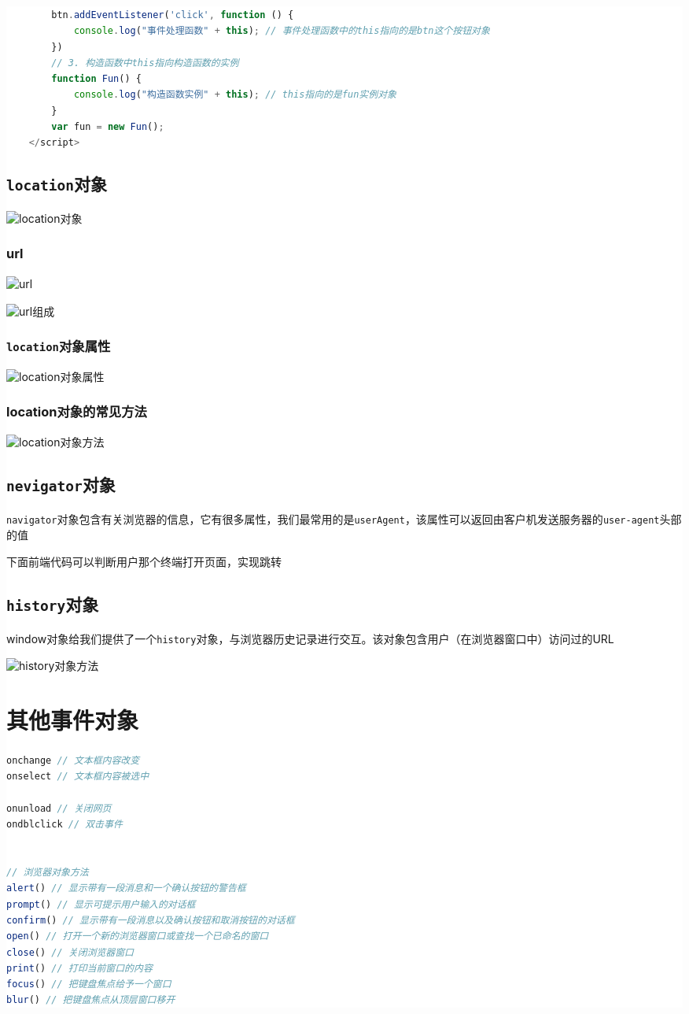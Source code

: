 ```javascript
		btn.addEventListener('click', function () {
			console.log("事件处理函数" + this); // 事件处理函数中的this指向的是btn这个按钮对象
		})
		// 3. 构造函数中this指向构造函数的实例
		function Fun() {
			console.log("构造函数实例" + this); // this指向的是fun实例对象
		}
		var fun = new Fun();
	</script>
```

## `location`对象

![location对象](C:\Users\admin\Desktop\practicing\图片笔记\前端\webAPI\location对象.png)

### url

![url](C:\Users\admin\Desktop\practicing\图片笔记\前端\webAPI\url.png)

![url组成](C:\Users\admin\Desktop\practicing\图片笔记\前端\webAPI\url组成.png)

### `location`对象属性

![location对象属性](C:\Users\admin\Desktop\practicing\图片笔记\前端\webAPI\location对象属性.png)

### location对象的常见方法

![location对象方法](C:\Users\admin\Desktop\practicing\图片笔记\前端\webAPI\location对象方法.png)

## `nevigator`对象

`navigator`对象包含有关浏览器的信息，它有很多属性，我们最常用的是`userAgent`，该属性可以返回由客户机发送服务器的`user-agent`头部的值

下面前端代码可以判断用户那个终端打开页面，实现跳转

## `history`对象

window对象给我们提供了一个`history`对象，与浏览器历史记录进行交互。该对象包含用户（在浏览器窗口中）访问过的URL

![history对象方法](C:\Users\admin\Desktop\practicing\图片笔记\前端\webAPI\history对象方法.png)

# 其他事件对象

```javascript
onchange // 文本框内容改变
onselect // 文本框内容被选中

onunload // 关闭网页
ondblclick // 双击事件


// 浏览器对象方法
alert() // 显示带有一段消息和一个确认按钮的警告框
prompt() // 显示可提示用户输入的对话框
confirm() // 显示带有一段消息以及确认按钮和取消按钮的对话框
open() // 打开一个新的浏览器窗口或查找一个已命名的窗口
close() // 关闭浏览器窗口
print() // 打印当前窗口的内容
focus() // 把键盘焦点给予一个窗口
blur() // 把键盘焦点从顶层窗口移开
```